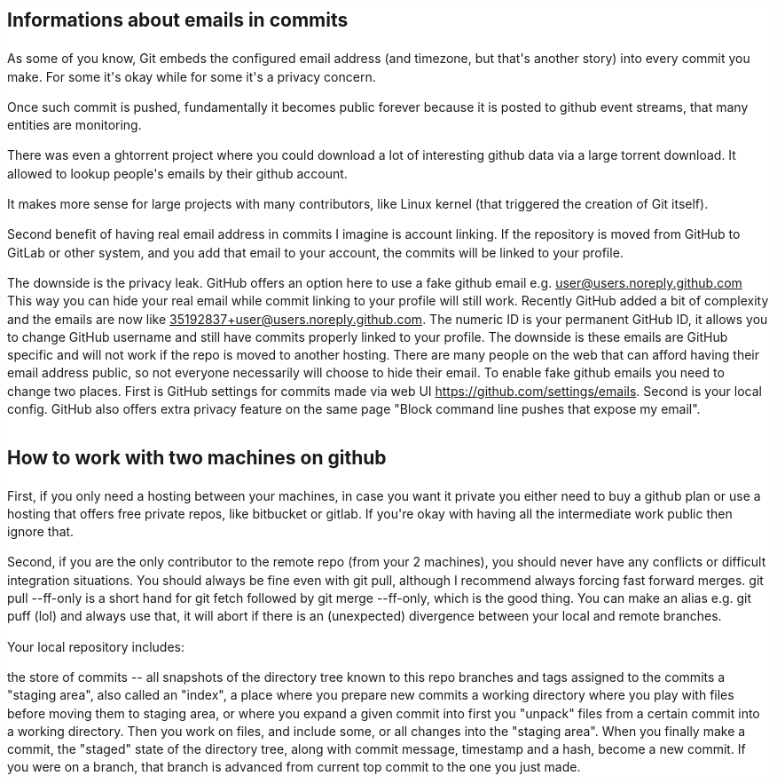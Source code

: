 ## Informations about emails in commits

As some of you know, Git embeds the configured email address (and timezone, but that's another story) into every commit you make. For some it's okay while for some it's a privacy concern.

Once such commit is pushed, fundamentally it becomes public forever because it is posted to github event streams, that many entities are monitoring.

There was even a ghtorrent project where you could download a lot of interesting github data via a large torrent download. It allowed to lookup people's emails by their github account.

It makes more sense for large projects with many contributors, like Linux kernel (that triggered the creation of Git itself).

Second benefit of having real email address in commits I imagine is account linking. If the repository is moved from GitHub to GitLab or other system, and you add that email to your account, the commits will be linked to your profile.

The downside is the privacy leak. GitHub offers an option here to use a fake github email e.g. user@users.noreply.github.com
This way you can hide your real email while commit linking to your profile will still work.
Recently GitHub added a bit of complexity and the emails are now like 35192837+user@users.noreply.github.com.
The numeric ID is your permanent GitHub ID, it allows you to change GitHub username and still have commits properly linked to your profile.
The downside is these emails are GitHub specific and will not work if the repo is moved to another hosting.
There are many people on the web that can afford having their email address public, so not everyone necessarily will choose to hide their email. 
To enable fake github emails you need to change two places. First is GitHub settings for commits made via web UI https://github.com/settings/emails. Second is your local config.
GitHub also offers extra privacy feature on the same page "Block command line pushes that expose my email".

## How to work with two machines on github

First, if you only need a hosting between your machines, in case you want it private you either need to buy a github plan or use a hosting that offers free private repos, like bitbucket or gitlab.
If you're okay with having all the intermediate work public then ignore that.

Second, if you are the only contributor to the remote repo (from your 2 machines), you should never have any conflicts or difficult integration situations. You should always be fine even with git pull, although I recommend always forcing fast forward merges. git pull --ff-only is a short hand for git fetch followed by git merge --ff-only, which is the good thing. You can make an alias e.g. git puff (lol) and always use that, it will abort if there is an (unexpected) divergence between your local and remote branches.

Your local repository includes:

the store of commits -- all snapshots of the directory tree known to this repo
branches and tags assigned to the commits
a "staging area", also called an "index", a place where you prepare new commits
a working directory where you play with files before moving them to staging area, or where you expand a given commit into
first you "unpack" files from a certain commit into a working directory. Then you work on files, and include some, or all changes into the "staging area". When you finally make a commit, the "staged" state of the directory tree, along with commit message, timestamp and a hash, become a new commit. If you were on a branch, that branch is advanced from current top commit to the one you just made.
